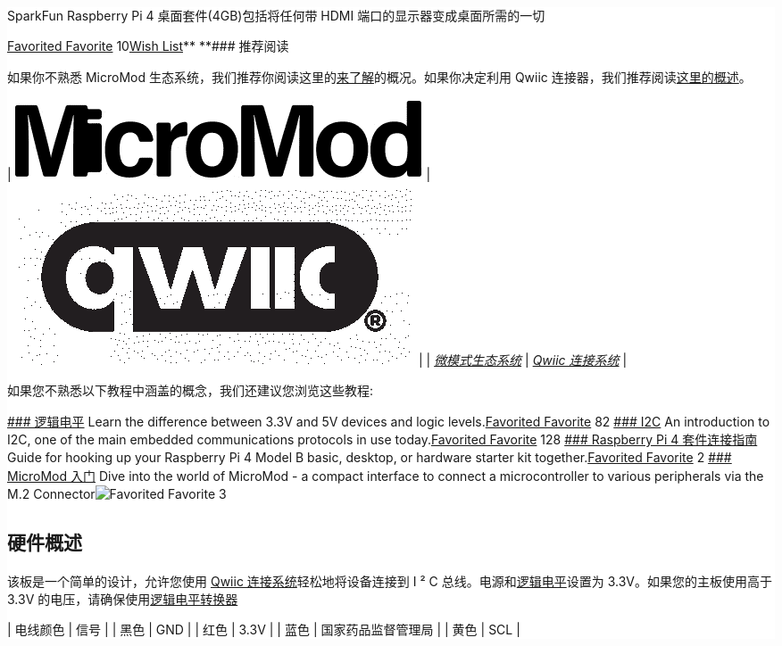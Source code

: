 SparkFun Raspberry Pi 4 桌面套件(4GB)包括将任何带 HDMI 端口的显示器变成桌面所需的一切

[Favorited Favorite](# "Add to favorites") 10[Wish List](# "Add to wish list")** **### 推荐阅读

如果你不熟悉 MicroMod 生态系统，我们推荐你阅读这里的[来了解](https://www.sparkfun.com/micromod)的概况。如果你决定利用 Qwiic 连接器，我们推荐阅读[这里的概述](https://www.sparkfun.com/qwiic)。

| [![MicroMod Logo](img/3a8cf30840239eec33355cb6855ea02b.png "Click to learn more about the MicroMod ecosystem!")](https://www.sparkfun.com/micromod) | [![Qwiic Connect System](img/4fcabdf8aa7441f3377163eb75f0ebaa.png "Click to learn more about the Qwiic Connect System!")](https://www.sparkfun.com/qwiic) |
| *[微模式生态系统](https://www.sparkfun.com/micromod)* | *[Qwiic 连接系统](https://www.sparkfun.com/qwiic)* |

如果您不熟悉以下教程中涵盖的概念，我们还建议您浏览这些教程:

[](https://learn.sparkfun.com/tutorials/logic-levels) [### 逻辑电平](https://learn.sparkfun.com/tutorials/logic-levels) Learn the difference between 3.3V and 5V devices and logic levels.[Favorited Favorite](# "Add to favorites") 82[](https://learn.sparkfun.com/tutorials/i2c) [### I2C](https://learn.sparkfun.com/tutorials/i2c) An introduction to I2C, one of the main embedded communications protocols in use today.[Favorited Favorite](# "Add to favorites") 128[](https://learn.sparkfun.com/tutorials/raspberry-pi-4-kit-hookup-guide) [### Raspberry Pi 4 套件连接指南](https://learn.sparkfun.com/tutorials/raspberry-pi-4-kit-hookup-guide) Guide for hooking up your Raspberry Pi 4 Model B basic, desktop, or hardware starter kit together.[Favorited Favorite](# "Add to favorites") 2[](https://learn.sparkfun.com/tutorials/getting-started-with-micromod) [### MicroMod 入门](https://learn.sparkfun.com/tutorials/getting-started-with-micromod) Dive into the world of MicroMod - a compact interface to connect a microcontroller to various peripherals via the M.2 Connector![Favorited Favorite](# "Add to favorites") 3

## 硬件概述

该板是一个简单的设计，允许您使用 [Qwiic 连接系统](https://www.sparkfun.com/qwiic)轻松地将设备连接到 I ² C 总线。电源和[逻辑电平](https://learn.sparkfun.com/tutorials/logic-levels/all)设置为 3.3V。如果您的主板使用高于 3.3V 的电压，请确保使用[逻辑电平转换器](https://learn.sparkfun.com/tutorials/i2c/all#i2c-at-the-hardware-level)

| 电线颜色 | 信号 |
| 黑色 | GND |
| 红色 | 3.3V |
| 蓝色 | 国家药品监督管理局 |
| 黄色 | SCL |
